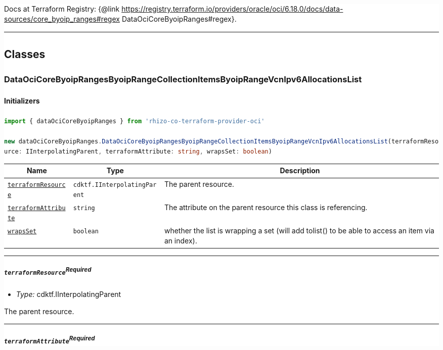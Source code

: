 Docs at Terraform Registry: {@link https://registry.terraform.io/providers/oracle/oci/6.18.0/docs/data-sources/core_byoip_ranges#regex DataOciCoreByoipRanges#regex}.

---

## Classes <a name="Classes" id="Classes"></a>

### DataOciCoreByoipRangesByoipRangeCollectionItemsByoipRangeVcnIpv6AllocationsList <a name="DataOciCoreByoipRangesByoipRangeCollectionItemsByoipRangeVcnIpv6AllocationsList" id="rhizo-co-terraform-provider-oci.dataOciCoreByoipRanges.DataOciCoreByoipRangesByoipRangeCollectionItemsByoipRangeVcnIpv6AllocationsList"></a>

#### Initializers <a name="Initializers" id="rhizo-co-terraform-provider-oci.dataOciCoreByoipRanges.DataOciCoreByoipRangesByoipRangeCollectionItemsByoipRangeVcnIpv6AllocationsList.Initializer"></a>

```typescript
import { dataOciCoreByoipRanges } from 'rhizo-co-terraform-provider-oci'

new dataOciCoreByoipRanges.DataOciCoreByoipRangesByoipRangeCollectionItemsByoipRangeVcnIpv6AllocationsList(terraformResource: IInterpolatingParent, terraformAttribute: string, wrapsSet: boolean)
```

| **Name** | **Type** | **Description** |
| --- | --- | --- |
| <code><a href="#rhizo-co-terraform-provider-oci.dataOciCoreByoipRanges.DataOciCoreByoipRangesByoipRangeCollectionItemsByoipRangeVcnIpv6AllocationsList.Initializer.parameter.terraformResource">terraformResource</a></code> | <code>cdktf.IInterpolatingParent</code> | The parent resource. |
| <code><a href="#rhizo-co-terraform-provider-oci.dataOciCoreByoipRanges.DataOciCoreByoipRangesByoipRangeCollectionItemsByoipRangeVcnIpv6AllocationsList.Initializer.parameter.terraformAttribute">terraformAttribute</a></code> | <code>string</code> | The attribute on the parent resource this class is referencing. |
| <code><a href="#rhizo-co-terraform-provider-oci.dataOciCoreByoipRanges.DataOciCoreByoipRangesByoipRangeCollectionItemsByoipRangeVcnIpv6AllocationsList.Initializer.parameter.wrapsSet">wrapsSet</a></code> | <code>boolean</code> | whether the list is wrapping a set (will add tolist() to be able to access an item via an index). |

---

##### `terraformResource`<sup>Required</sup> <a name="terraformResource" id="rhizo-co-terraform-provider-oci.dataOciCoreByoipRanges.DataOciCoreByoipRangesByoipRangeCollectionItemsByoipRangeVcnIpv6AllocationsList.Initializer.parameter.terraformResource"></a>

- *Type:* cdktf.IInterpolatingParent

The parent resource.

---

##### `terraformAttribute`<sup>Required</sup> <a name="terraformAttribute" id="rhizo-co-terraform-provider-oci.dataOciCoreByoipRanges.DataOciCoreByoipRangesByoipRangeCollectionItemsByoipRangeVcnIpv6AllocationsList.Initializer.parameter.terraformAttribute"></a>
